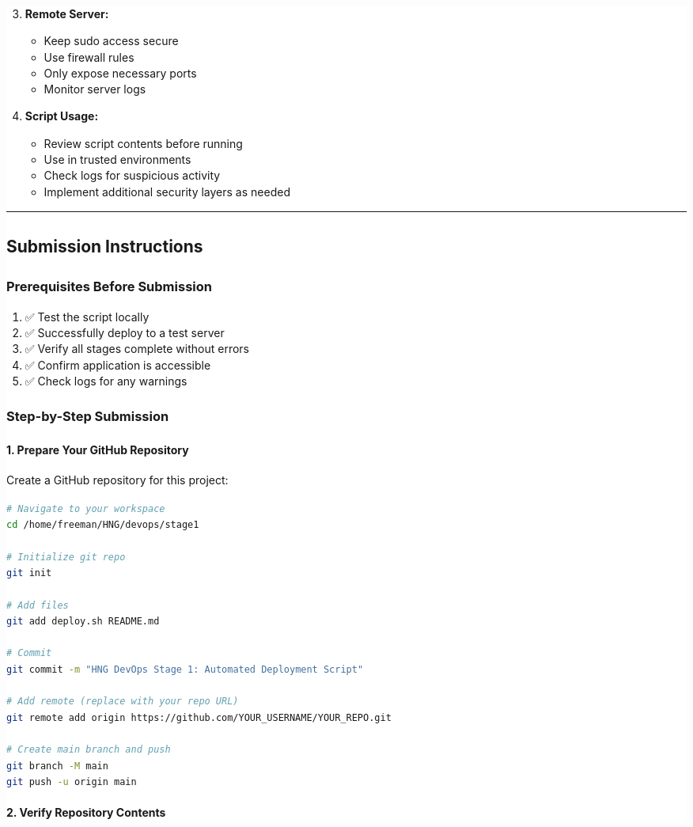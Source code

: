 3. **Remote Server:**

   - Keep sudo access secure
   - Use firewall rules
   - Only expose necessary ports
   - Monitor server logs

4. **Script Usage:**
   - Review script contents before running
   - Use in trusted environments
   - Check logs for suspicious activity
   - Implement additional security layers as needed

---

## Submission Instructions

### Prerequisites Before Submission

1. ✅ Test the script locally
2. ✅ Successfully deploy to a test server
3. ✅ Verify all stages complete without errors
4. ✅ Confirm application is accessible
5. ✅ Check logs for any warnings

### Step-by-Step Submission

#### 1. **Prepare Your GitHub Repository**

Create a GitHub repository for this project:

```bash
# Navigate to your workspace
cd /home/freeman/HNG/devops/stage1

# Initialize git repo
git init

# Add files
git add deploy.sh README.md

# Commit
git commit -m "HNG DevOps Stage 1: Automated Deployment Script"

# Add remote (replace with your repo URL)
git remote add origin https://github.com/YOUR_USERNAME/YOUR_REPO.git

# Create main branch and push
git branch -M main
git push -u origin main
```

#### 2. **Verify Repository Contents**
